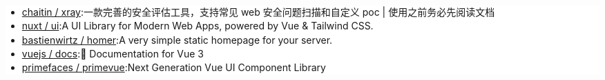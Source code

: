 * [chaitin / xray](https://github.com/chaitin/xray):一款完善的安全评估工具，支持常见 web 安全问题扫描和自定义 poc | 使用之前务必先阅读文档
* [nuxt / ui](https://github.com/nuxt/ui):A UI Library for Modern Web Apps, powered by Vue & Tailwind CSS.
* [bastienwirtz / homer](https://github.com/bastienwirtz/homer):A very simple static homepage for your server.
* [vuejs / docs](https://github.com/vuejs/docs):📄 Documentation for Vue 3
* [primefaces / primevue](https://github.com/primefaces/primevue):Next Generation Vue UI Component Library
